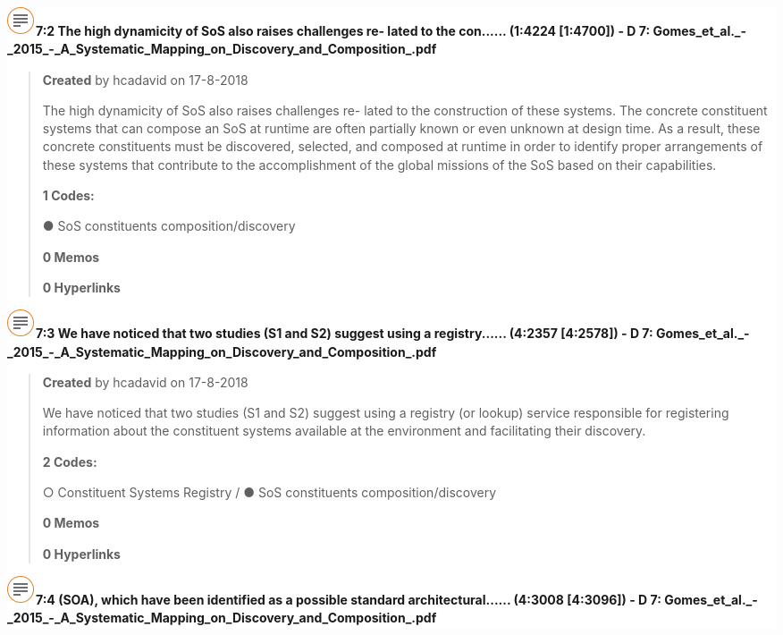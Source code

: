 ![](./img/media/image1.png)**7:2 The
high dynamicity of SoS also raises challenges re- lated to the con......
(1:4224 \[1:4700\]) - D 7:
Gomes\_et\_al.\_-\_2015\_-\_A\_Systematic\_Mapping\_on\_Discovery\_and\_Composition\_.pdf**

> **Created** by hcadavid on 17-8-2018
>
> The high dynamicity of SoS also raises challenges re- lated to the
> construction of these systems. The concrete constituent systems that
> can compose an SoS at runtime are often partially known or even
> unknown at design time. As a result, these concrete constituents must
> be discovered, selected, and composed at runtime in order to identify
> proper arrangements of these systems that contribute to the
> accomplishment of the global missions of the SoS based on their
> capabilities.
>
> **1 Codes:**
>
> ● SoS constituents composition/discovery
>
> **0 Memos**
>
> **0 Hyperlinks**

![](./img/media/image1.png)**7:3 We
have noticed that two studies (S1 and S2) suggest using a registry......
(4:2357 \[4:2578\]) - D 7:
Gomes\_et\_al.\_-\_2015\_-\_A\_Systematic\_Mapping\_on\_Discovery\_and\_Composition\_.pdf**

> **Created** by hcadavid on 17-8-2018
>
> We have noticed that two studies (S1 and S2) suggest using a registry
> (or lookup) service responsible for registering information about the
> constituent systems available at the environment and facilitating
> their discovery.
>
> **2 Codes:**
>
> ○ Constituent Systems Registry / ● SoS constituents
> composition/discovery
>
> **0 Memos**
>
> **0 Hyperlinks**

![](./img/media/image1.png)**7:4 (SOA),
which have been identified as a possible standard architectural......
(4:3008 \[4:3096\]) - D 7:
Gomes\_et\_al.\_-\_2015\_-\_A\_Systematic\_Mapping\_on\_Discovery\_and\_Composition\_.pdf**
